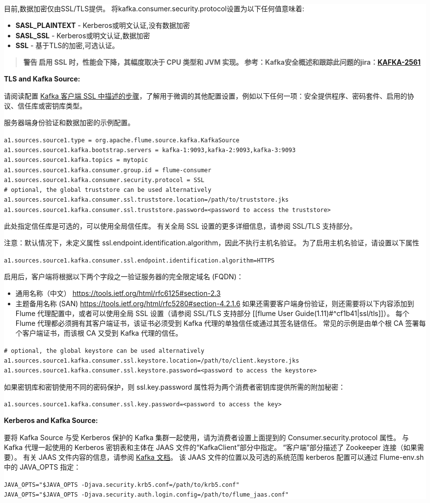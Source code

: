 目前,数据加密仅由SSL/TLS提供。
将kafka.consumer.security.protocol设置为以下任何值意味着:

- **SASL_PLAINTEXT** - Kerberos或明文认证,没有数据加密
- **SASL_SSL** - Kerberos或明文认证,数据加密
- **SSL** - 基于TLS的加密,可选认证。


> **警告 启用 SSL 时，性能会下降，其幅度取决于 CPU 类型和 JVM 实现。 参考：Kafka安全概述和跟踪此问题的jira：[KAFKA-2561](https://issues.apache.org/jira/browse/KAFKA-2561)**


**TLS and Kafka Source:**

请阅读配置 [Kafka 客户端 SSL 中描述的步骤](https://kafka.apache.org/documentation/#security_configclients)，了解用于微调的其他配置设置，例如以下任何一项：安全提供程序、密码套件、启用的协议、信任库或密钥库类型。

服务器端身份验证和数据加密的示例配置。
```properties
a1.sources.source1.type = org.apache.flume.source.kafka.KafkaSource
a1.sources.source1.kafka.bootstrap.servers = kafka-1:9093,kafka-2:9093,kafka-3:9093
a1.sources.source1.kafka.topics = mytopic
a1.sources.source1.kafka.consumer.group.id = flume-consumer
a1.sources.source1.kafka.consumer.security.protocol = SSL
# optional, the global truststore can be used alternatively
a1.sources.source1.kafka.consumer.ssl.truststore.location=/path/to/truststore.jks
a1.sources.source1.kafka.consumer.ssl.truststore.password=<password to access the truststore>
```

此处指定信任库是可选的，可以使用全局信任库。 有关全局 SSL 设置的更多详细信息，请参阅 SSL/TLS 支持部分。

注意：默认情况下，未定义属性 ssl.endpoint.identification.algorithm，因此不执行主机名验证。 为了启用主机名验证，请设置以下属性
```properties
a1.sources.source1.kafka.consumer.ssl.endpoint.identification.algorithm=HTTPS
```

启用后，客户端将根据以下两个字段之一验证服务器的完全限定域名 (FQDN)：

- 通用名称（中文） https://tools.ietf.org/html/rfc6125#section-2.3
- 主题备用名称 (SAN) https://tools.ietf.org/html/rfc5280#section-4.2.1.6
如果还需要客户端身份验证，则还需要将以下内容添加到 Flume 代理配置中，或者可以使用全局 SSL 设置（请参阅 SSL/TLS 支持部分 [[flume User Guide(1.11)#^cf1b41|ssl/tls]]）。 每个 Flume 代理都必须拥有其客户端证书，该证书必须受到 Kafka 代理的单独信任或通过其签名链信任。 常见的示例是由单个根 CA 签署每个客户端证书，而该根 CA 又受到 Kafka 代理的信任。

```properties
# optional, the global keystore can be used alternatively
a1.sources.source1.kafka.consumer.ssl.keystore.location=/path/to/client.keystore.jks
a1.sources.source1.kafka.consumer.ssl.keystore.password=<password to access the keystore>
```

如果密钥库和密钥使用不同的密码保护，则 ssl.key.password 属性将为两个消费者密钥库提供所需的附加秘密：
```properties
a1.sources.source1.kafka.consumer.ssl.key.password=<password to access the key>
```

**Kerberos and Kafka Source:**

要将 Kafka Source 与受 Kerberos 保护的 Kafka 集群一起使用，请为消费者设置上面提到的 Consumer.security.protocol 属性。 与 Kafka 代理一起使用的 Kerberos 密钥表和主体在 JAAS 文件的“KafkaClient”部分中指定。 “客户端”部分描述了 Zookeeper 连接（如果需要）。 有关 JAAS 文件内容的信息，请参阅 [Kafka 文档](https://kafka.apache.org/documentation.html#security_sasl_clientconfig)。 该 JAAS 文件的位置以及可选的系统范围 kerberos 配置可以通过 Flume-env.sh 中的 JAVA_OPTS 指定：
```shell
JAVA_OPTS="$JAVA_OPTS -Djava.security.krb5.conf=/path/to/krb5.conf"
JAVA_OPTS="$JAVA_OPTS -Djava.security.auth.login.config=/path/to/flume_jaas.conf"
```
